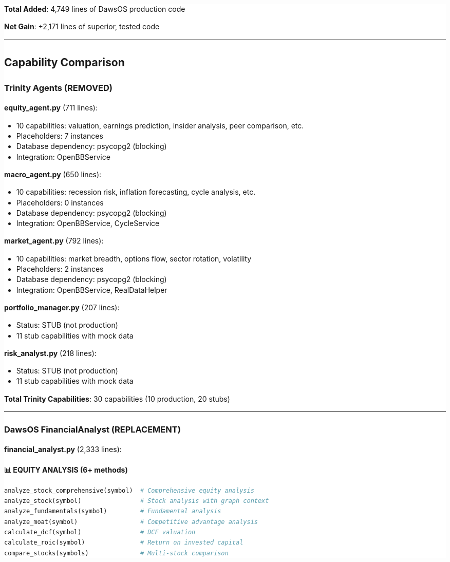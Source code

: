 **Total Added**: 4,749 lines of DawsOS production code

**Net Gain**: +2,171 lines of superior, tested code

---

## Capability Comparison

### Trinity Agents (REMOVED)

**equity_agent.py** (711 lines):
- 10 capabilities: valuation, earnings prediction, insider analysis, peer comparison, etc.
- Placeholders: 7 instances
- Database dependency: psycopg2 (blocking)
- Integration: OpenBBService

**macro_agent.py** (650 lines):
- 10 capabilities: recession risk, inflation forecasting, cycle analysis, etc.
- Placeholders: 0 instances
- Database dependency: psycopg2 (blocking)
- Integration: OpenBBService, CycleService

**market_agent.py** (792 lines):
- 10 capabilities: market breadth, options flow, sector rotation, volatility
- Placeholders: 2 instances
- Database dependency: psycopg2 (blocking)
- Integration: OpenBBService, RealDataHelper

**portfolio_manager.py** (207 lines):
- Status: STUB (not production)
- 11 stub capabilities with mock data

**risk_analyst.py** (218 lines):
- Status: STUB (not production)
- 11 stub capabilities with mock data

**Total Trinity Capabilities**: 30 capabilities (10 production, 20 stubs)

---

### DawsOS FinancialAnalyst (REPLACEMENT)

**financial_analyst.py** (2,333 lines):

#### 📊 EQUITY ANALYSIS (6+ methods)
```python
analyze_stock_comprehensive(symbol)  # Comprehensive equity analysis
analyze_stock(symbol)                # Stock analysis with graph context
analyze_fundamentals(symbol)         # Fundamental analysis
analyze_moat(symbol)                 # Competitive advantage analysis
calculate_dcf(symbol)                # DCF valuation
calculate_roic(symbol)               # Return on invested capital
compare_stocks(symbols)              # Multi-stock comparison
```
